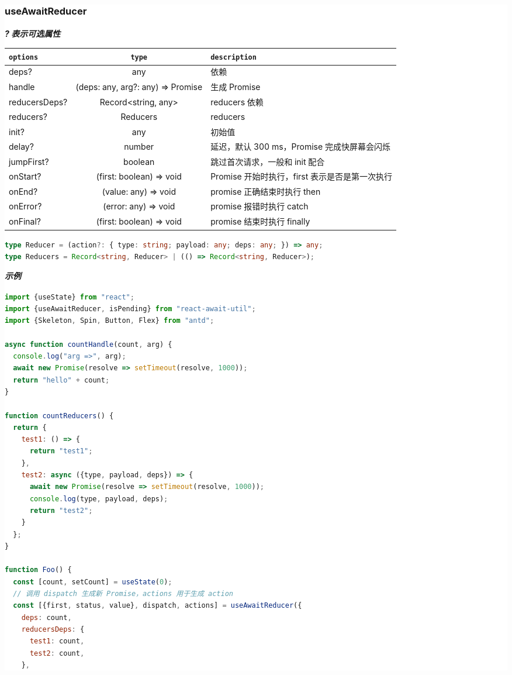 ### useAwaitReducer

***? 表示可选属性***

| `options`     |              `type`               | `description`                  |
|:--------------|:---------------------------------:|:-------------------------------|
| deps?         |                any                | 依赖                             |
| handle        | (deps: any, arg?: any) => Promise | 生成 Promise                     |
| reducersDeps? |        Record<string, any>        | reducers 依赖                    |
| reducers?     |             Reducers              | reducers                       |
| init?         |                any                | 初始值                            |
| delay?        |              number               | 延迟，默认 300 ms，Promise 完成快屏幕会闪烁  |
| jumpFirst?    |              boolean              | 跳过首次请求，一般和 init 配合             |
| onStart?      |     (first: boolean) => void      | Promise 开始时执行，first 表示是否是第一次执行 |
| onEnd?        |       (value: any) => void        | promise 正确结束时执行 then           |
| onError?      |       (error: any) => void        | promise 报错时执行 catch            |
| onFinal?      |     (first: boolean) => void      | promise 结束时执行 finally          |

```ts
type Reducer = (action?: { type: string; payload: any; deps: any; }) => any;
type Reducers = Record<string, Reducer> | (() => Record<string, Reducer>);
```

***示例***

```jsx
import {useState} from "react";
import {useAwaitReducer, isPending} from "react-await-util";
import {Skeleton, Spin, Button, Flex} from "antd";

async function countHandle(count, arg) {
  console.log("arg =>", arg);
  await new Promise(resolve => setTimeout(resolve, 1000));
  return "hello" + count;
}

function countReducers() {
  return {
    test1: () => {
      return "test1";
    },
    test2: async ({type, payload, deps}) => {
      await new Promise(resolve => setTimeout(resolve, 1000));
      console.log(type, payload, deps);
      return "test2";
    }
  };
}

function Foo() {
  const [count, setCount] = useState(0);
  // 调用 dispatch 生成新 Promise，actions 用于生成 action
  const [{first, status, value}, dispatch, actions] = useAwaitReducer({
    deps: count,
    reducersDeps: {
      test1: count,
      test2: count,
    },
```